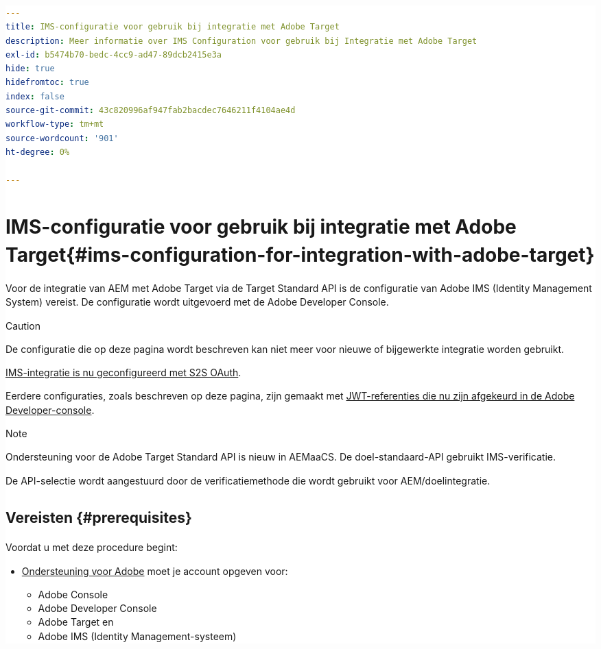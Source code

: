 ```yaml
---
title: IMS-configuratie voor gebruik bij integratie met Adobe Target
description: Meer informatie over IMS Configuration voor gebruik bij Integratie met Adobe Target
exl-id: b5474b70-bedc-4cc9-ad47-89dcb2415e3a
hide: true
hidefromtoc: true
index: false
source-git-commit: 43c820996af947fab2bacdec7646211f4104ae4d
workflow-type: tm+mt
source-wordcount: '901'
ht-degree: 0%

---
```


# IMS-configuratie voor gebruik bij integratie met Adobe Target{#ims-configuration-for-integration-with-adobe-target}

Voor de integratie van AEM met Adobe Target via de Target Standard API is de configuratie van Adobe IMS (Identity Management System) vereist. De configuratie wordt uitgevoerd met de Adobe Developer Console.

>[!CAUTION]
>
>De configuratie die op deze pagina wordt beschreven kan niet meer voor nieuwe of bijgewerkte integratie worden gebruikt.
>
>[IMS-integratie is nu geconfigureerd met S2S OAuth](/help/security/setting-up-ims-integrations-for-aem-as-a-cloud-service.md).
>
>Eerdere configuraties, zoals beschreven op deze pagina, zijn gemaakt met [JWT-referenties die nu zijn afgekeurd in de Adobe Developer-console](/help/security/jwt-credentials-deprecation-in-adobe-developer-console.md).

>[!NOTE]
>
>Ondersteuning voor de Adobe Target Standard API is nieuw in AEMaaCS. De doel-standaard-API gebruikt IMS-verificatie.
>
>De API-selectie wordt aangestuurd door de verificatiemethode die wordt gebruikt voor AEM/doelintegratie.

## Vereisten {#prerequisites}

Voordat u met deze procedure begint:

* [Ondersteuning voor Adobe](https://helpx.adobe.com/nl/contact/enterprise-support.ec.html) moet je account opgeven voor:

   * Adobe Console
   * Adobe Developer Console
   * Adobe Target en
   * Adobe IMS (Identity Management-systeem)
